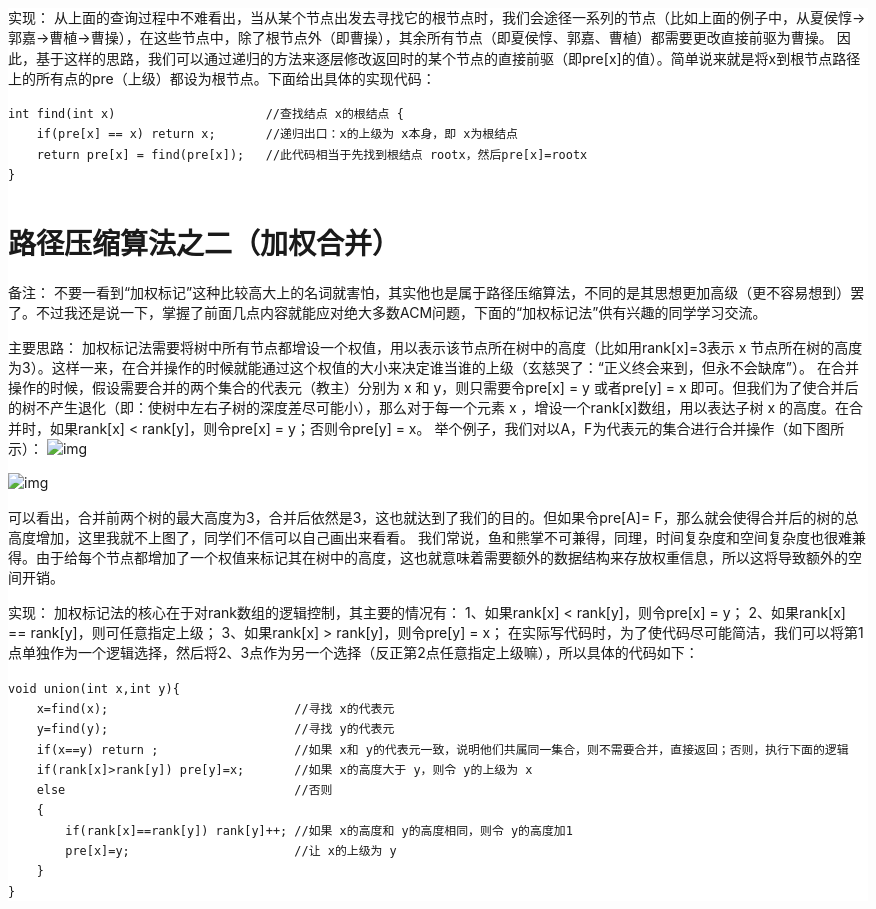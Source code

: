 实现：
从上面的查询过程中不难看出，当从某个节点出发去寻找它的根节点时，我们会途径一系列的节点（比如上面的例子中，从夏侯惇→郭嘉→曹植→曹操），在这些节点中，除了根节点外（即曹操），其余所有节点（即夏侯惇、郭嘉、曹植）都需要更改直接前驱为曹操。
因此，基于这样的思路，我们可以通过递归的方法来逐层修改返回时的某个节点的直接前驱（即pre[x]的值）。简单说来就是将x到根节点路径上的所有点的pre（上级）都设为根节点。下面给出具体的实现代码：

```
int find(int x)     				//查找结点 x的根结点 {
    if(pre[x] == x) return x;		//递归出口：x的上级为 x本身，即 x为根结点        
    return pre[x] = find(pre[x]);	//此代码相当于先找到根结点 rootx，然后pre[x]=rootx 
}

```

#  路径压缩算法之二（加权合并）

备注：
不要一看到“加权标记”这种比较高大上的名词就害怕，其实他也是属于路径压缩算法，不同的是其思想更加高级（更不容易想到）罢了。不过我还是说一下，掌握了前面几点内容就能应对绝大多数ACM问题，下面的“加权标记法”供有兴趣的同学学习交流。

主要思路：
加权标记法需要将树中所有节点都增设一个权值，用以表示该节点所在树中的高度（比如用rank[x]=3表示 x 节点所在树的高度为3）。这样一来，在合并操作的时候就能通过这个权值的大小来决定谁当谁的上级（玄慈哭了：“正义终会来到，但永不会缺席”）。
在合并操作的时候，假设需要合并的两个集合的代表元（教主）分别为 x 和 y，则只需要令pre[x] = y 或者pre[y] = x 即可。但我们为了使合并后的树不产生退化（即：使树中左右子树的深度差尽可能小），那么对于每一个元素 x ，增设一个rank[x]数组，用以表达子树 x 的高度。在合并时，如果rank[x] < rank[y]，则令pre[x] = y；否则令pre[y] = x。
举个例子，我们对以A，F为代表元的集合进行合并操作（如下图所示）：
![img](https://img-blog.csdnimg.cn/20210222022013234.png?x-oss-process=image/watermark,type_ZmFuZ3poZW5naGVpdGk,shadow_10,text_aHR0cHM6Ly9ibG9nLmNzZG4ubmV0L3RoZV9aRUQ=,size_16,color_FFFFFF,t_70)

![img](https://img-blog.csdnimg.cn/20210222022013189.png?x-oss-process=image/watermark,type_ZmFuZ3poZW5naGVpdGk,shadow_10,text_aHR0cHM6Ly9ibG9nLmNzZG4ubmV0L3RoZV9aRUQ=,size_16,color_FFFFFF,t_70)

可以看出，合并前两个树的最大高度为3，合并后依然是3，这也就达到了我们的目的。但如果令pre[A]= F，那么就会使得合并后的树的总高度增加，这里我就不上图了，同学们不信可以自己画出来看看。
我们常说，鱼和熊掌不可兼得，同理，时间复杂度和空间复杂度也很难兼得。由于给每个节点都增加了一个权值来标记其在树中的高度，这也就意味着需要额外的数据结构来存放权重信息，所以这将导致额外的空间开销。

实现：
加权标记法的核心在于对rank数组的逻辑控制，其主要的情况有：
1、如果rank[x] < rank[y]，则令pre[x] = y；
2、如果rank[x] == rank[y]，则可任意指定上级；
3、如果rank[x] > rank[y]，则令pre[y] = x；
在实际写代码时，为了使代码尽可能简洁，我们可以将第1点单独作为一个逻辑选择，然后将2、3点作为另一个选择（反正第2点任意指定上级嘛），所以具体的代码如下：

```
void union(int x,int y){
    x=find(x);							//寻找 x的代表元
    y=find(y);							//寻找 y的代表元
    if(x==y) return ;					//如果 x和 y的代表元一致，说明他们共属同一集合，则不需要合并，直接返回；否则，执行下面的逻辑
    if(rank[x]>rank[y]) pre[y]=x;		//如果 x的高度大于 y，则令 y的上级为 x
    else								//否则
    {
        if(rank[x]==rank[y]) rank[y]++;	//如果 x的高度和 y的高度相同，则令 y的高度加1
        pre[x]=y;						//让 x的上级为 y
    }
}

```

